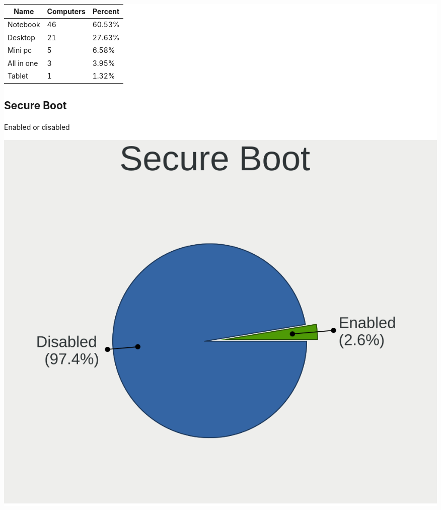 
| Name       | Computers | Percent |
|------------|-----------|---------|
| Notebook   | 46        | 60.53%  |
| Desktop    | 21        | 27.63%  |
| Mini pc    | 5         | 6.58%   |
| All in one | 3         | 3.95%   |
| Tablet     | 1         | 1.32%   |

Secure Boot
-----------

Enabled or disabled

![Secure Boot](./images/pie_chart/node_secureboot.svg)
